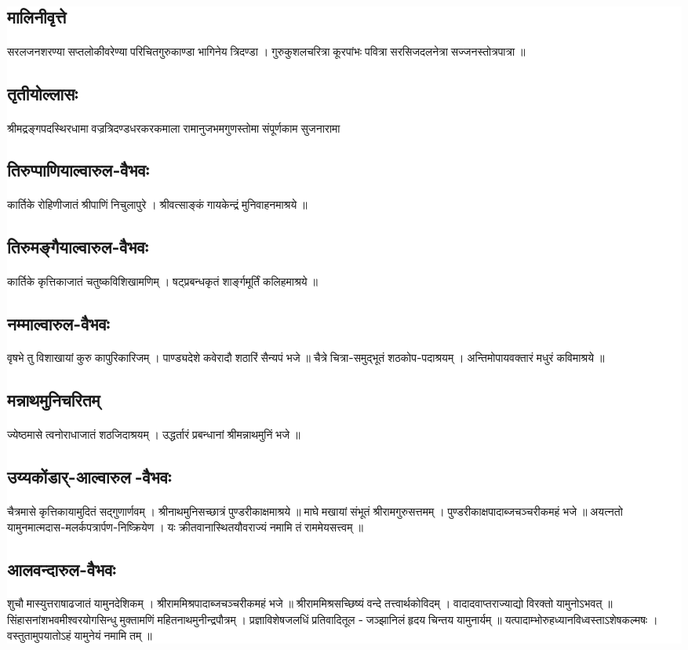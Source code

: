 ## मालिनीवृत्ते 
सरलजनशरण्या सप्तलोकीवरेण्या 
परिचितगुरुकाण्डा भागिनेय त्रिदण्डा । 
गुरुकुशलचरित्रा कूरपांभः पवित्रा 
सरसिजदलनेत्रा सज्जनस्तोत्रपात्रा ॥

## तृतीयोल्लासः 
श्रीमद्रङ्गपदस्थिरधामा 
वज्रत्रिदण्डधरकरकमाला 
रामानुजभमगुणस्तोमा 
संपूर्णकाम सुजनारामा

## तिरुप्पाणियाल्वारुल-वैभवः 
कार्तिके रोहिणीजातं श्रीपाणिं निचुलापुरे । 
श्रीवत्साङ्कं गायकेन्द्रं मुनिवाहनमाश्रये ॥

## तिरुमङ्गैयाल्वारुल-वैभवः 
कार्तिके कृत्तिकाजातं चतुष्कविशिखामणिम् । 
षट्प्रबन्धकृतं शार्ङ्गमूर्तिं कलिहमाश्रये ॥

## नम्माल्वारुल-वैभवः 
वृषभे तु विशाखायां कुरु कापुरिकारिजम् । 
पाण्ड्यदेशे कवेरादौ शठारिं सैन्यपं भजे ॥ 
चैत्रे चित्रा-समुद्भूतं शठकोप-पदाश्रयम् । 
अन्तिमोपायवक्तारं मधुरं कविमाश्रये ॥

## मन्नाथमुनिचरितम् 
ज्येष्ठमासे त्वनोराधाजातं शठजिदाश्रयम् । 
उद्धर्तारं प्रबन्धानां श्रीमन्नाथमुनिं भजे ॥

## उय्यकोंडार्-आल्वारुल -वैभवः 
चैत्रमासे कृत्तिकायामुदितं सद्गुणार्णवम् । 
श्रीनाथमुनिसच्छात्रं पुण्डरीकाक्षमाश्रये ॥ 
माघे मखायां संभूतं श्रीरामगुरुसत्तमम् । 
पुण्डरीकाक्षपादाब्जचञ्चरीकमहं भजे ॥ 
अयत्नतो यामुनमात्मदास-मलर्कपत्रार्पण-निष्क्रियेण । 
यः क्रीतवानास्थितयौवराज्यं नमामि तं राममेयसत्त्वम् ॥

## आलवन्दारुल-वैभवः 
शुचौ मास्युत्तराषाढजातं यामुनदेशिकम् । 
श्रीराममिश्रपादाब्जचञ्चरीकमहं भजे ॥ 
श्रीराममिश्रसच्छिष्यं वन्दे तत्त्वार्थकोविदम् । 
वादादवाप्तराज्याद्यो विरक्तो यामुनोऽभवत् ॥ 
सिंहासनांशभवमीश्वरयोगसिन्धु 
मुक्तामणिं महितनाथमुनीन्द्रपौत्रम् । 
प्रज्ञाविशेषजलधिं प्रतिवादितूल - 
जञ्झानिलं हृदय चिन्तय यामुनार्यम् ॥ 
यत्पादाम्भोरुहध्यानविध्वस्ताऽशेषकल्मषः । 
वस्तुतामुपयातोऽहं यामुनेयं नमामि तम् ॥
